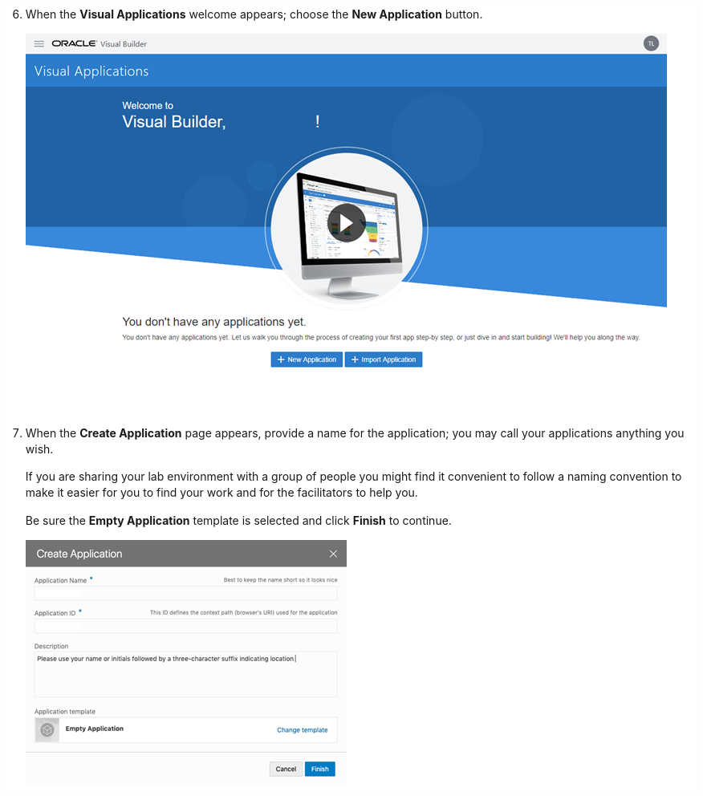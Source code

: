 
6. When the **Visual Applications** welcome appears; choose the **New Application** button.
    
    ![](./media/1.1.6.png)

9.  When the **Create Application** page appears, provide a name for the application; you may call your applications anything you wish.

    If you are sharing your lab environment with a group of people you might find it convenient to follow a naming convention to make it easier for you to find your work and for the facilitators to help you.
          
    Be sure the **Empty Application** template is selected and click **Finish** to continue.

    ![](./media/1.1.7.png)
